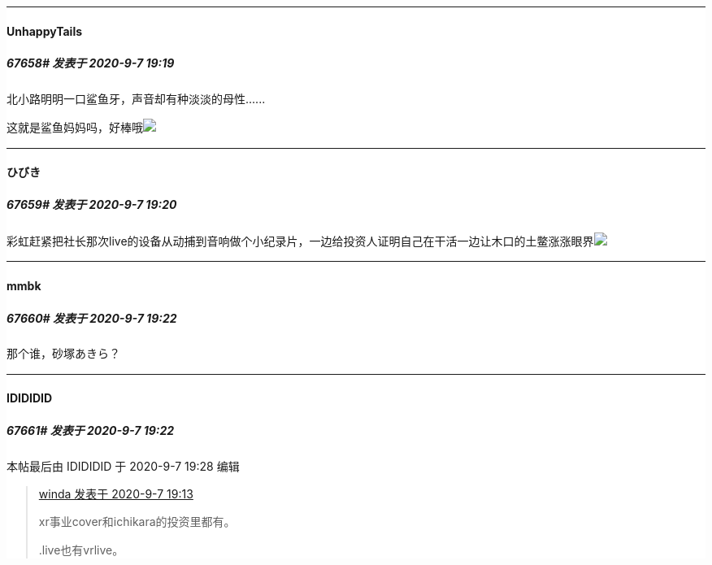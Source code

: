 


-----

####  UnhappyTails  
##### 67658#       发表于 2020-9-7 19:19




北小路明明一口鲨鱼牙，声音却有种淡淡的母性......

这就是鲨鱼妈妈吗，好棒哦<img src="https://static.saraba1st.com/image/smiley/face2017/075.png" referrerpolicy="no-referrer">







-----

####  ひびき  
##### 67659#       发表于 2020-9-7 19:20




彩虹赶紧把社长那次live的设备从动捕到音响做个小纪录片，一边给投资人证明自己在干活一边让木口的土鳖涨涨眼界<img src="https://static.saraba1st.com/image/smiley/face2017/067.png" referrerpolicy="no-referrer">







-----

####  mmbk  
##### 67660#       发表于 2020-9-7 19:22




那个谁，砂塚あきら？







-----

####  IDIDIDID  
##### 67661#       发表于 2020-9-7 19:22



 本帖最后由 IDIDIDID 于 2020-9-7 19:28 编辑 
<blockquote><a href="httphttps://bbs.saraba1st.com/2b/forum.php?mod=redirect&amp;goto=findpost&amp;pid=48667912&amp;ptid=1941579" target="_blank">winda 发表于 2020-9-7 19:13</a>

xr事业cover和ichikara的投资里都有。

.live也有vrlive。
